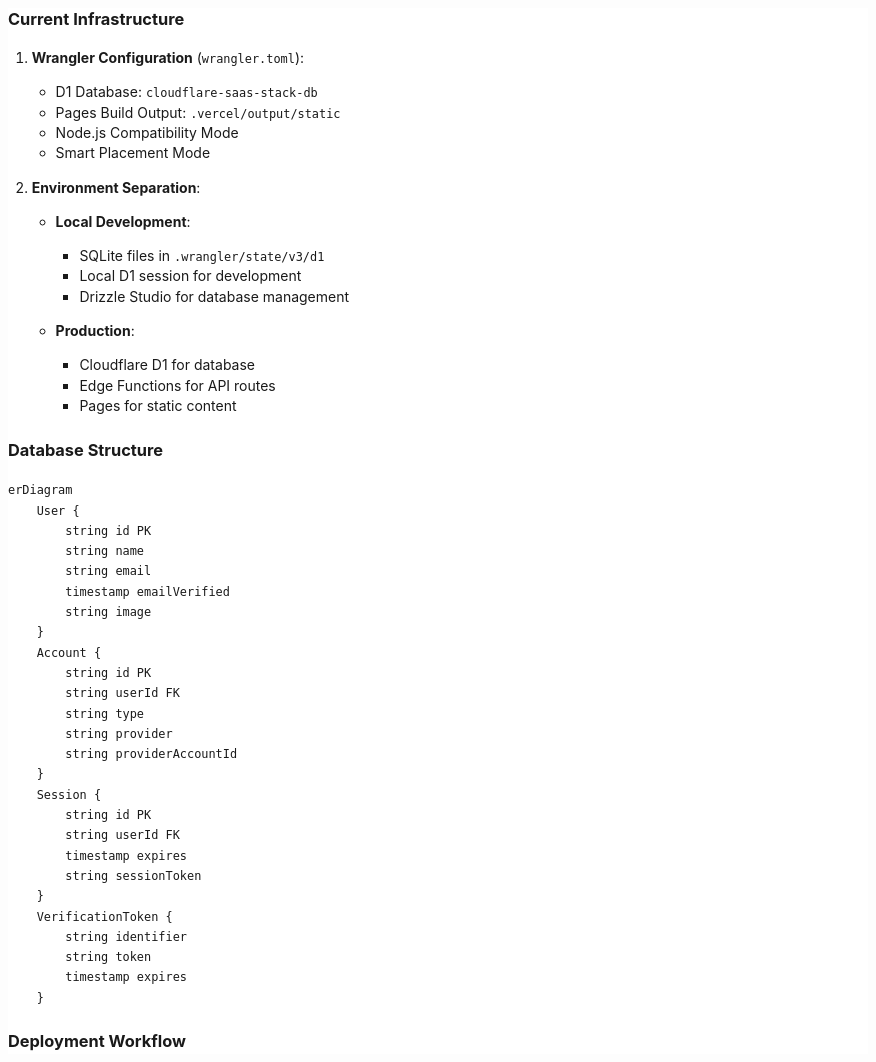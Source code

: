 ### Current Infrastructure

1. **Wrangler Configuration** (`wrangler.toml`):
   - D1 Database: `cloudflare-saas-stack-db`
   - Pages Build Output: `.vercel/output/static`
   - Node.js Compatibility Mode
   - Smart Placement Mode

2. **Environment Separation**:
   - **Local Development**:
     - SQLite files in `.wrangler/state/v3/d1`
     - Local D1 session for development
     - Drizzle Studio for database management
   
   - **Production**:
     - Cloudflare D1 for database
     - Edge Functions for API routes
     - Pages for static content

### Database Structure

```mermaid
erDiagram
    User {
        string id PK
        string name
        string email
        timestamp emailVerified
        string image
    }
    Account {
        string id PK
        string userId FK
        string type
        string provider
        string providerAccountId
    }
    Session {
        string id PK
        string userId FK
        timestamp expires
        string sessionToken
    }
    VerificationToken {
        string identifier
        string token
        timestamp expires
    }
```

### Deployment Workflow
